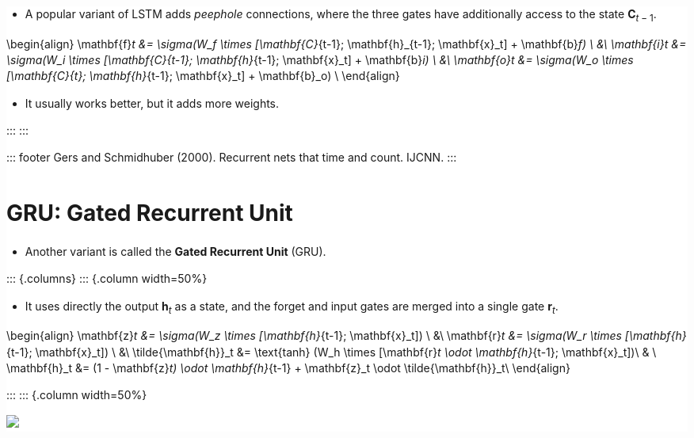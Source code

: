 
* A popular variant of LSTM adds *peephole* connections, where the three gates have additionally access to the state $\mathbf{C}_{t-1}$.

\begin{align}
    \mathbf{f}_t &= \sigma(W_f \times [\mathbf{C}_{t-1}; \mathbf{h}_{t-1}; \mathbf{x}_t] + \mathbf{b}_f) \\
    &\\
    \mathbf{i}_t &= \sigma(W_i \times [\mathbf{C}_{t-1}; \mathbf{h}_{t-1}; \mathbf{x}_t] + \mathbf{b}_i) \\
    &\\
    \mathbf{o}_t &= \sigma(W_o \times [\mathbf{C}_{t}; \mathbf{h}_{t-1}; \mathbf{x}_t] + \mathbf{b}_o) \\
\end{align}

* It usually works better, but it adds more weights.

:::
:::


::: footer
Gers and Schmidhuber (2000). Recurrent nets that time and count. IJCNN.
:::


# GRU: Gated Recurrent Unit

* Another variant is called the **Gated Recurrent Unit** (GRU).

::: {.columns}
::: {.column width=50%}


* It uses directly the output $\mathbf{h}_t$ as a state, and the forget and input gates are merged into a single gate $\mathbf{r}_t$.

\begin{align}
    \mathbf{z}_t &= \sigma(W_z \times [\mathbf{h}_{t-1}; \mathbf{x}_t]) \\
    &\\
    \mathbf{r}_t &= \sigma(W_r \times [\mathbf{h}_{t-1}; \mathbf{x}_t]) \\
    &\\
    \tilde{\mathbf{h}}_t &= \text{tanh} (W_h \times [\mathbf{r}_t \odot \mathbf{h}_{t-1}; \mathbf{x}_t])\\
    & \\
    \mathbf{h}_t &= (1 - \mathbf{z}_t) \odot \mathbf{h}_{t-1} + \mathbf{z}_t \odot \tilde{\mathbf{h}}_t\\
\end{align}



:::
::: {.column width=50%}


![](img/LSTM3-var-GRU.png)
